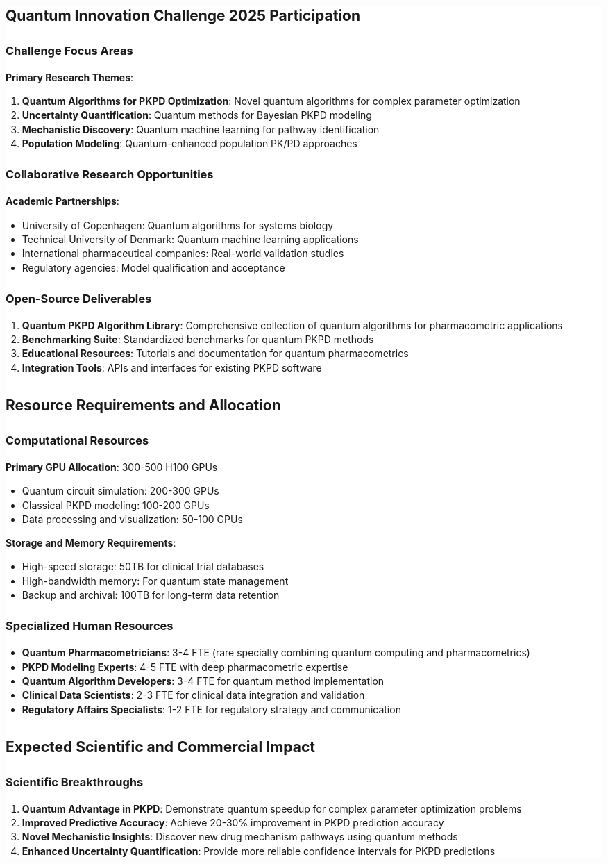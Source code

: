 ## Quantum Innovation Challenge 2025 Participation

### Challenge Focus Areas
**Primary Research Themes**:
1. **Quantum Algorithms for PKPD Optimization**: Novel quantum algorithms for complex parameter optimization
2. **Uncertainty Quantification**: Quantum methods for Bayesian PKPD modeling
3. **Mechanistic Discovery**: Quantum machine learning for pathway identification
4. **Population Modeling**: Quantum-enhanced population PK/PD approaches

### Collaborative Research Opportunities
**Academic Partnerships**:
- University of Copenhagen: Quantum algorithms for systems biology
- Technical University of Denmark: Quantum machine learning applications
- International pharmaceutical companies: Real-world validation studies
- Regulatory agencies: Model qualification and acceptance

### Open-Source Deliverables
1. **Quantum PKPD Algorithm Library**: Comprehensive collection of quantum algorithms for pharmacometric applications
2. **Benchmarking Suite**: Standardized benchmarks for quantum PKPD methods
3. **Educational Resources**: Tutorials and documentation for quantum pharmacometrics
4. **Integration Tools**: APIs and interfaces for existing PKPD software

## Resource Requirements and Allocation

### Computational Resources
**Primary GPU Allocation**: 300-500 H100 GPUs
- Quantum circuit simulation: 200-300 GPUs
- Classical PKPD modeling: 100-200 GPUs
- Data processing and visualization: 50-100 GPUs

**Storage and Memory Requirements**:
- High-speed storage: 50TB for clinical trial databases
- High-bandwidth memory: For quantum state management
- Backup and archival: 100TB for long-term data retention

### Specialized Human Resources
- **Quantum Pharmacometricians**: 3-4 FTE (rare specialty combining quantum computing and pharmacometrics)
- **PKPD Modeling Experts**: 4-5 FTE with deep pharmacometric expertise
- **Quantum Algorithm Developers**: 3-4 FTE for quantum method implementation
- **Clinical Data Scientists**: 2-3 FTE for clinical data integration and validation
- **Regulatory Affairs Specialists**: 1-2 FTE for regulatory strategy and communication

## Expected Scientific and Commercial Impact

### Scientific Breakthroughs
1. **Quantum Advantage in PKPD**: Demonstrate quantum speedup for complex parameter optimization problems
2. **Improved Predictive Accuracy**: Achieve 20-30% improvement in PKPD prediction accuracy
3. **Novel Mechanistic Insights**: Discover new drug mechanism pathways using quantum methods
4. **Enhanced Uncertainty Quantification**: Provide more reliable confidence intervals for PKPD predictions
